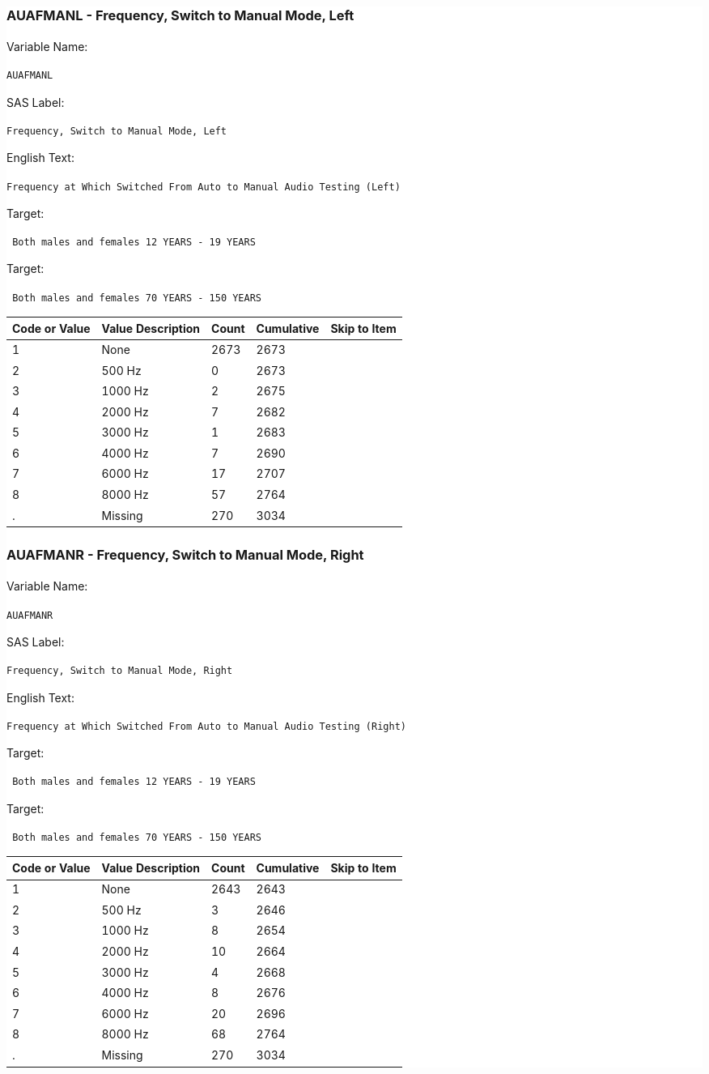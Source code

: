 ### AUAFMANL - Frequency, Switch to Manual Mode, Left

Variable Name:

    AUAFMANL
SAS Label:

    Frequency, Switch to Manual Mode, Left
English Text:

    Frequency at Which Switched From Auto to Manual Audio Testing (Left)
Target:

     Both males and females 12 YEARS - 19 YEARS
Target:

     Both males and females 70 YEARS - 150 YEARS
Code or Value | Value Description | Count | Cumulative | Skip to Item  
---|---|---|---|---  
1 | None | 2673 | 2673 |   
2 | 500 Hz | 0 | 2673 |   
3 | 1000 Hz | 2 | 2675 |   
4 | 2000 Hz | 7 | 2682 |   
5 | 3000 Hz | 1 | 2683 |   
6 | 4000 Hz | 7 | 2690 |   
7 | 6000 Hz | 17 | 2707 |   
8 | 8000 Hz | 57 | 2764 |   
. | Missing | 270 | 3034 |   
  
### AUAFMANR - Frequency, Switch to Manual Mode, Right

Variable Name:

    AUAFMANR
SAS Label:

    Frequency, Switch to Manual Mode, Right
English Text:

    Frequency at Which Switched From Auto to Manual Audio Testing (Right)
Target:

     Both males and females 12 YEARS - 19 YEARS
Target:

     Both males and females 70 YEARS - 150 YEARS
Code or Value | Value Description | Count | Cumulative | Skip to Item  
---|---|---|---|---  
1 | None | 2643 | 2643 |   
2 | 500 Hz | 3 | 2646 |   
3 | 1000 Hz | 8 | 2654 |   
4 | 2000 Hz | 10 | 2664 |   
5 | 3000 Hz | 4 | 2668 |   
6 | 4000 Hz | 8 | 2676 |   
7 | 6000 Hz | 20 | 2696 |   
8 | 8000 Hz | 68 | 2764 |   
. | Missing | 270 | 3034 |   
  